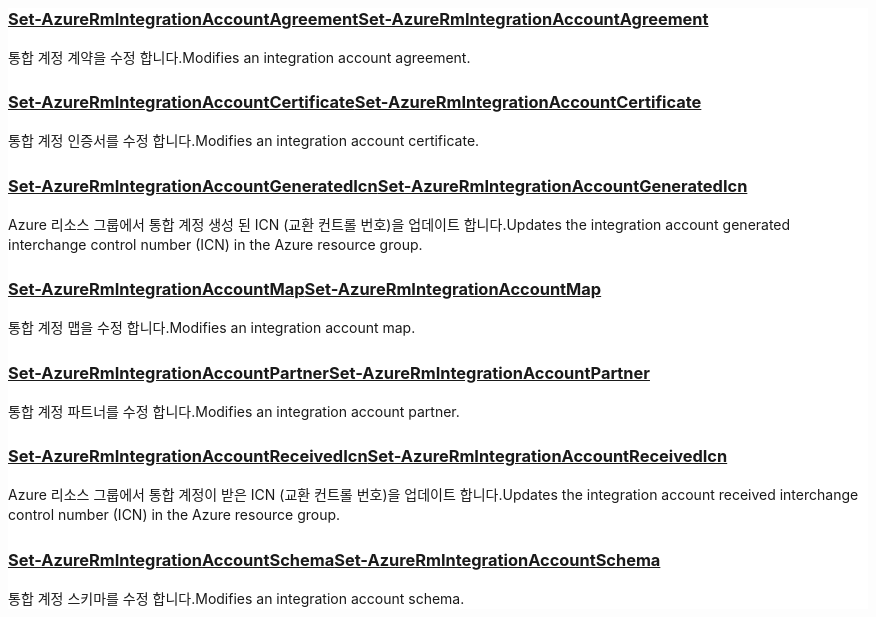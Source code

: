 ### [<span data-ttu-id="ac834-169">Set-AzureRmIntegrationAccountAgreement</span><span class="sxs-lookup"><span data-stu-id="ac834-169">Set-AzureRmIntegrationAccountAgreement</span></span>](Set-AzureRmIntegrationAccountAgreement.md)
<span data-ttu-id="ac834-170">통합 계정 계약을 수정 합니다.</span><span class="sxs-lookup"><span data-stu-id="ac834-170">Modifies an integration account agreement.</span></span>

### [<span data-ttu-id="ac834-171">Set-AzureRmIntegrationAccountCertificate</span><span class="sxs-lookup"><span data-stu-id="ac834-171">Set-AzureRmIntegrationAccountCertificate</span></span>](Set-AzureRmIntegrationAccountCertificate.md)
<span data-ttu-id="ac834-172">통합 계정 인증서를 수정 합니다.</span><span class="sxs-lookup"><span data-stu-id="ac834-172">Modifies an integration account certificate.</span></span>

### [<span data-ttu-id="ac834-173">Set-AzureRmIntegrationAccountGeneratedIcn</span><span class="sxs-lookup"><span data-stu-id="ac834-173">Set-AzureRmIntegrationAccountGeneratedIcn</span></span>](Set-AzureRmIntegrationAccountGeneratedIcn.md)
<span data-ttu-id="ac834-174">Azure 리소스 그룹에서 통합 계정 생성 된 ICN (교환 컨트롤 번호)을 업데이트 합니다.</span><span class="sxs-lookup"><span data-stu-id="ac834-174">Updates the integration account generated interchange control number (ICN) in the Azure resource group.</span></span>

### [<span data-ttu-id="ac834-175">Set-AzureRmIntegrationAccountMap</span><span class="sxs-lookup"><span data-stu-id="ac834-175">Set-AzureRmIntegrationAccountMap</span></span>](Set-AzureRmIntegrationAccountMap.md)
<span data-ttu-id="ac834-176">통합 계정 맵을 수정 합니다.</span><span class="sxs-lookup"><span data-stu-id="ac834-176">Modifies an integration account map.</span></span>

### [<span data-ttu-id="ac834-177">Set-AzureRmIntegrationAccountPartner</span><span class="sxs-lookup"><span data-stu-id="ac834-177">Set-AzureRmIntegrationAccountPartner</span></span>](Set-AzureRmIntegrationAccountPartner.md)
<span data-ttu-id="ac834-178">통합 계정 파트너를 수정 합니다.</span><span class="sxs-lookup"><span data-stu-id="ac834-178">Modifies an integration account partner.</span></span>

### [<span data-ttu-id="ac834-179">Set-AzureRmIntegrationAccountReceivedIcn</span><span class="sxs-lookup"><span data-stu-id="ac834-179">Set-AzureRmIntegrationAccountReceivedIcn</span></span>](Set-AzureRmIntegrationAccountReceivedIcn.md)
<span data-ttu-id="ac834-180">Azure 리소스 그룹에서 통합 계정이 받은 ICN (교환 컨트롤 번호)을 업데이트 합니다.</span><span class="sxs-lookup"><span data-stu-id="ac834-180">Updates the integration account received interchange control number (ICN) in the Azure resource group.</span></span>

### [<span data-ttu-id="ac834-181">Set-AzureRmIntegrationAccountSchema</span><span class="sxs-lookup"><span data-stu-id="ac834-181">Set-AzureRmIntegrationAccountSchema</span></span>](Set-AzureRmIntegrationAccountSchema.md)
<span data-ttu-id="ac834-182">통합 계정 스키마를 수정 합니다.</span><span class="sxs-lookup"><span data-stu-id="ac834-182">Modifies an integration account schema.</span></span>
